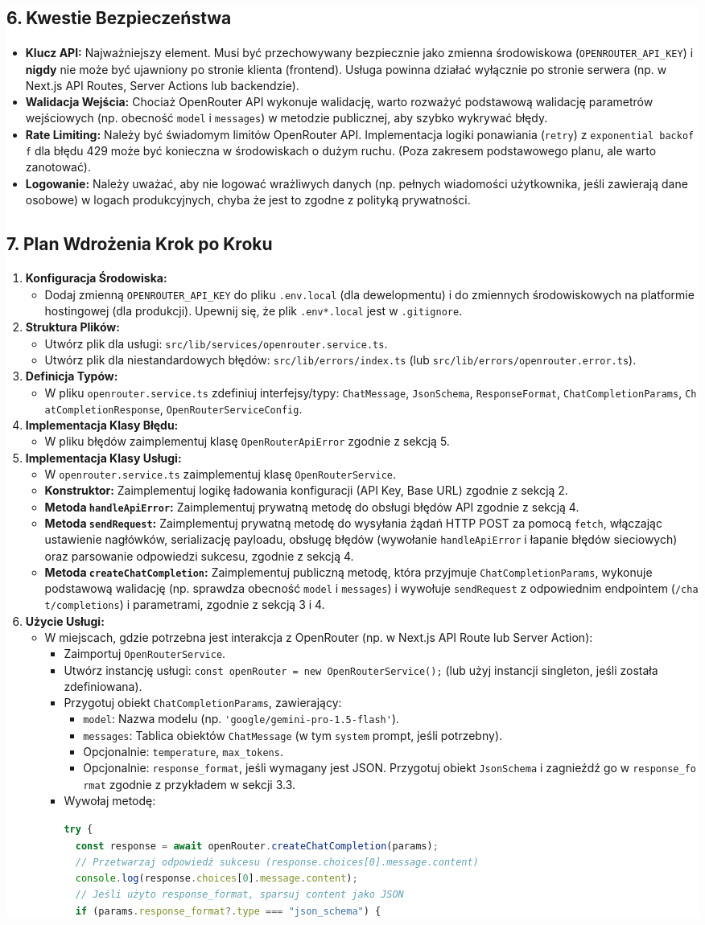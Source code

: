 ## 6. Kwestie Bezpieczeństwa

- **Klucz API:** Najważniejszy element. Musi być przechowywany bezpiecznie jako zmienna środowiskowa (`OPENROUTER_API_KEY`) i **nigdy** nie może być ujawniony po stronie klienta (frontend). Usługa powinna działać wyłącznie po stronie serwera (np. w Next.js API Routes, Server Actions lub backendzie).
- **Walidacja Wejścia:** Chociaż OpenRouter API wykonuje walidację, warto rozważyć podstawową walidację parametrów wejściowych (np. obecność `model` i `messages`) w metodzie publicznej, aby szybko wykrywać błędy.
- **Rate Limiting:** Należy być świadomym limitów OpenRouter API. Implementacja logiki ponawiania (`retry`) z `exponential backoff` dla błędu 429 może być konieczna w środowiskach o dużym ruchu. (Poza zakresem podstawowego planu, ale warto zanotować).
- **Logowanie:** Należy uważać, aby nie logować wrażliwych danych (np. pełnych wiadomości użytkownika, jeśli zawierają dane osobowe) w logach produkcyjnych, chyba że jest to zgodne z polityką prywatności.

## 7. Plan Wdrożenia Krok po Kroku

1.  **Konfiguracja Środowiska:**
    - Dodaj zmienną `OPENROUTER_API_KEY` do pliku `.env.local` (dla dewelopmentu) i do zmiennych środowiskowych na platformie hostingowej (dla produkcji). Upewnij się, że plik `.env*.local` jest w `.gitignore`.
2.  **Struktura Plików:**
    - Utwórz plik dla usługi: `src/lib/services/openrouter.service.ts`.
    - Utwórz plik dla niestandardowych błędów: `src/lib/errors/index.ts` (lub `src/lib/errors/openrouter.error.ts`).
3.  **Definicja Typów:**
    - W pliku `openrouter.service.ts` zdefiniuj interfejsy/typy: `ChatMessage`, `JsonSchema`, `ResponseFormat`, `ChatCompletionParams`, `ChatCompletionResponse`, `OpenRouterServiceConfig`.
4.  **Implementacja Klasy Błędu:**
    - W pliku błędów zaimplementuj klasę `OpenRouterApiError` zgodnie z sekcją 5.
5.  **Implementacja Klasy Usługi:**
    - W `openrouter.service.ts` zaimplementuj klasę `OpenRouterService`.
    - **Konstruktor:** Zaimplementuj logikę ładowania konfiguracji (API Key, Base URL) zgodnie z sekcją 2.
    - **Metoda `handleApiError`:** Zaimplementuj prywatną metodę do obsługi błędów API zgodnie z sekcją 4.
    - **Metoda `sendRequest`:** Zaimplementuj prywatną metodę do wysyłania żądań HTTP POST za pomocą `fetch`, włączając ustawienie nagłówków, serializację payloadu, obsługę błędów (wywołanie `handleApiError` i łapanie błędów sieciowych) oraz parsowanie odpowiedzi sukcesu, zgodnie z sekcją 4.
    - **Metoda `createChatCompletion`:** Zaimplementuj publiczną metodę, która przyjmuje `ChatCompletionParams`, wykonuje podstawową walidację (np. sprawdza obecność `model` i `messages`) i wywołuje `sendRequest` z odpowiednim endpointem (`/chat/completions`) i parametrami, zgodnie z sekcją 3 i 4.
6.  **Użycie Usługi:**
    - W miejscach, gdzie potrzebna jest interakcja z OpenRouter (np. w Next.js API Route lub Server Action):
      - Zaimportuj `OpenRouterService`.
      - Utwórz instancję usługi: `const openRouter = new OpenRouterService();` (lub użyj instancji singleton, jeśli została zdefiniowana).
      - Przygotuj obiekt `ChatCompletionParams`, zawierający:
        - `model`: Nazwa modelu (np. `'google/gemini-pro-1.5-flash'`).
        - `messages`: Tablica obiektów `ChatMessage` (w tym `system` prompt, jeśli potrzebny).
        - Opcjonalnie: `temperature`, `max_tokens`.
        - Opcjonalnie: `response_format`, jeśli wymagany jest JSON. Przygotuj obiekt `JsonSchema` i zagnieźdź go w `response_format` zgodnie z przykładem w sekcji 3.3.
      - Wywołaj metodę:
        ```typescript
        try {
          const response = await openRouter.createChatCompletion(params);
          // Przetwarzaj odpowiedź sukcesu (response.choices[0].message.content)
          console.log(response.choices[0].message.content);
          // Jeśli użyto response_format, sparsuj content jako JSON
          if (params.response_format?.type === "json_schema") {